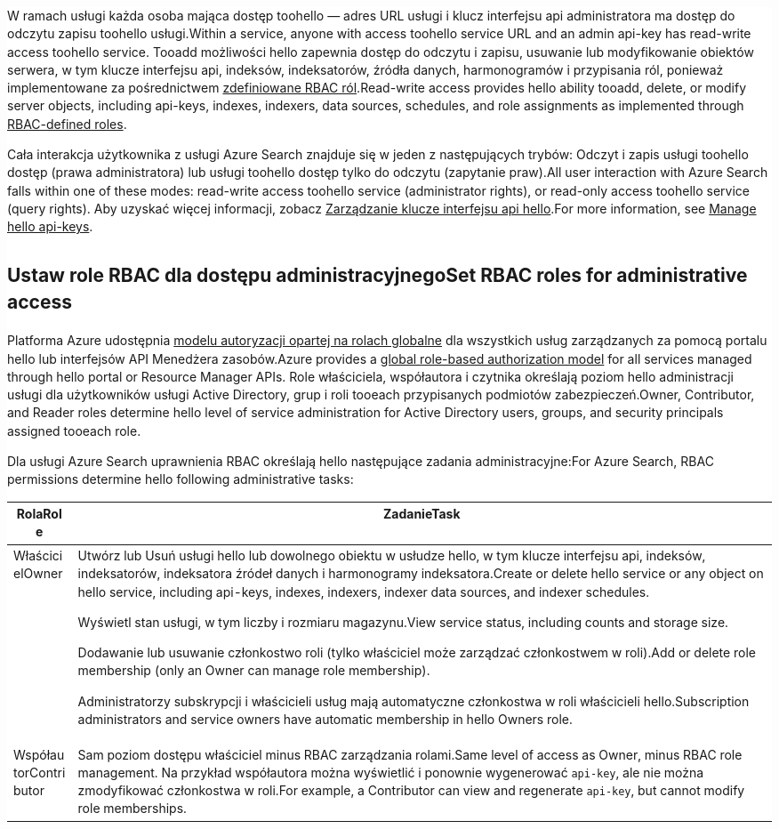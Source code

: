 <span data-ttu-id="06ef1-124">W ramach usługi każda osoba mająca dostęp toohello — adres URL usługi i klucz interfejsu api administratora ma dostęp do odczytu zapisu toohello usługi.</span><span class="sxs-lookup"><span data-stu-id="06ef1-124">Within a service, anyone with access toohello service URL and an admin api-key has read-write access toohello service.</span></span> <span data-ttu-id="06ef1-125">Tooadd możliwości hello zapewnia dostęp do odczytu i zapisu, usuwanie lub modyfikowanie obiektów serwera, w tym klucze interfejsu api, indeksów, indeksatorów, źródła danych, harmonogramów i przypisania ról, ponieważ implementowane za pośrednictwem [zdefiniowane RBAC ról](#rbac).</span><span class="sxs-lookup"><span data-stu-id="06ef1-125">Read-write access provides hello ability tooadd, delete, or modify server objects, including api-keys, indexes, indexers, data sources, schedules, and role assignments as implemented through [RBAC-defined roles](#rbac).</span></span>

<span data-ttu-id="06ef1-126">Cała interakcja użytkownika z usługi Azure Search znajduje się w jeden z następujących trybów: Odczyt i zapis usługi toohello dostęp (prawa administratora) lub usługi toohello dostęp tylko do odczytu (zapytanie praw).</span><span class="sxs-lookup"><span data-stu-id="06ef1-126">All user interaction with Azure Search falls within one of these modes: read-write access toohello service (administrator rights), or read-only access toohello service (query rights).</span></span> <span data-ttu-id="06ef1-127">Aby uzyskać więcej informacji, zobacz [Zarządzanie klucze interfejsu api hello](#manage-keys).</span><span class="sxs-lookup"><span data-stu-id="06ef1-127">For more information, see [Manage hello api-keys](#manage-keys).</span></span>

<a id="sys-info"></a>

## <a name="set-rbac-roles-for-administrative-access"></a><span data-ttu-id="06ef1-128">Ustaw role RBAC dla dostępu administracyjnego</span><span class="sxs-lookup"><span data-stu-id="06ef1-128">Set RBAC roles for administrative access</span></span>
<span data-ttu-id="06ef1-129">Platforma Azure udostępnia [modelu autoryzacji opartej na rolach globalne](../active-directory/role-based-access-control-configure.md) dla wszystkich usług zarządzanych za pomocą portalu hello lub interfejsów API Menedżera zasobów.</span><span class="sxs-lookup"><span data-stu-id="06ef1-129">Azure provides a [global role-based authorization model](../active-directory/role-based-access-control-configure.md) for all services managed through hello portal or Resource Manager APIs.</span></span> <span data-ttu-id="06ef1-130">Role właściciela, współautora i czytnika określają poziom hello administracji usługi dla użytkowników usługi Active Directory, grup i roli tooeach przypisanych podmiotów zabezpieczeń.</span><span class="sxs-lookup"><span data-stu-id="06ef1-130">Owner, Contributor, and Reader roles determine hello level of service administration for Active Directory users, groups, and security principals assigned tooeach role.</span></span> 

<span data-ttu-id="06ef1-131">Dla usługi Azure Search uprawnienia RBAC określają hello następujące zadania administracyjne:</span><span class="sxs-lookup"><span data-stu-id="06ef1-131">For Azure Search, RBAC permissions determine hello following administrative tasks:</span></span>

| <span data-ttu-id="06ef1-132">Rola</span><span class="sxs-lookup"><span data-stu-id="06ef1-132">Role</span></span> | <span data-ttu-id="06ef1-133">Zadanie</span><span class="sxs-lookup"><span data-stu-id="06ef1-133">Task</span></span> |
| --- | --- |
| <span data-ttu-id="06ef1-134">Właściciel</span><span class="sxs-lookup"><span data-stu-id="06ef1-134">Owner</span></span> |<span data-ttu-id="06ef1-135">Utwórz lub Usuń usługi hello lub dowolnego obiektu w usłudze hello, w tym klucze interfejsu api, indeksów, indeksatorów, indeksatora źródeł danych i harmonogramy indeksatora.</span><span class="sxs-lookup"><span data-stu-id="06ef1-135">Create or delete hello service or any object on hello service, including api-keys, indexes, indexers, indexer data sources, and indexer schedules.</span></span><p><span data-ttu-id="06ef1-136">Wyświetl stan usługi, w tym liczby i rozmiaru magazynu.</span><span class="sxs-lookup"><span data-stu-id="06ef1-136">View service status, including counts and storage size.</span></span><p><span data-ttu-id="06ef1-137">Dodawanie lub usuwanie członkostwo roli (tylko właściciel może zarządzać członkostwem w roli).</span><span class="sxs-lookup"><span data-stu-id="06ef1-137">Add or delete role membership (only an Owner can manage role membership).</span></span><p><span data-ttu-id="06ef1-138">Administratorzy subskrypcji i właścicieli usług mają automatyczne członkostwa w roli właścicieli hello.</span><span class="sxs-lookup"><span data-stu-id="06ef1-138">Subscription administrators and service owners have automatic membership in hello Owners role.</span></span> |
| <span data-ttu-id="06ef1-139">Współautor</span><span class="sxs-lookup"><span data-stu-id="06ef1-139">Contributor</span></span> |<span data-ttu-id="06ef1-140">Sam poziom dostępu właściciel minus RBAC zarządzania rolami.</span><span class="sxs-lookup"><span data-stu-id="06ef1-140">Same level of access as Owner, minus RBAC role management.</span></span> <span data-ttu-id="06ef1-141">Na przykład współautora można wyświetlić i ponownie wygenerować `api-key`, ale nie można zmodyfikować członkostwa w roli.</span><span class="sxs-lookup"><span data-stu-id="06ef1-141">For example, a Contributor can view and regenerate `api-key`, but cannot modify role memberships.</span></span> |